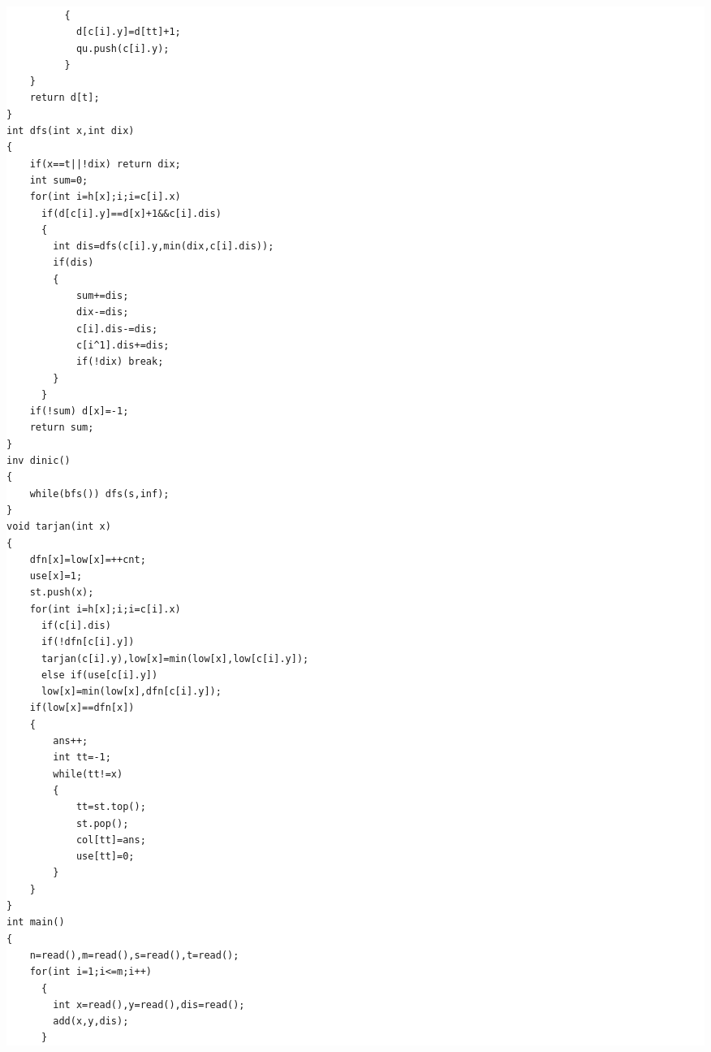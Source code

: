 ```
          {
          	d[c[i].y]=d[tt]+1;
          	qu.push(c[i].y);
          }
    }
    return d[t];
}
int dfs(int x,int dix)
{
    if(x==t||!dix) return dix;
    int sum=0;
    for(int i=h[x];i;i=c[i].x)
      if(d[c[i].y]==d[x]+1&&c[i].dis)
      {
      	int dis=dfs(c[i].y,min(dix,c[i].dis));
      	if(dis)
      	{
      		sum+=dis;
      		dix-=dis;
      		c[i].dis-=dis;
      		c[i^1].dis+=dis;
      		if(!dix) break;
        }
      }
    if(!sum) d[x]=-1;
    return sum;
}
inv dinic()
{
    while(bfs()) dfs(s,inf);
}
void tarjan(int x)
{
    dfn[x]=low[x]=++cnt;
    use[x]=1;
    st.push(x);
    for(int i=h[x];i;i=c[i].x)
      if(c[i].dis)
      if(!dfn[c[i].y])
      tarjan(c[i].y),low[x]=min(low[x],low[c[i].y]);
      else if(use[c[i].y])
      low[x]=min(low[x],dfn[c[i].y]);
    if(low[x]==dfn[x])
    {
        ans++;
        int tt=-1;
        while(tt!=x)
        {
            tt=st.top();
            st.pop();
            col[tt]=ans;
            use[tt]=0;
        }
    }
}
int main()
{
    n=read(),m=read(),s=read(),t=read();
    for(int i=1;i<=m;i++)
      {
      	int x=read(),y=read(),dis=read();
      	add(x,y,dis);
      }
```